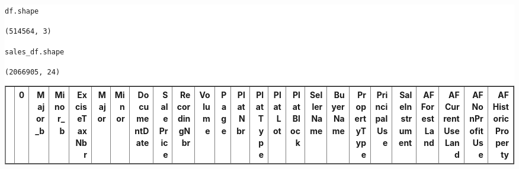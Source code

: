 


```python
df.shape
```




    (514564, 3)




```python
sales_df.shape
```




    (2066905, 24)




```python

```




<div>
<style scoped>
    .dataframe tbody tr th:only-of-type {
        vertical-align: middle;
    }

    .dataframe tbody tr th {
        vertical-align: top;
    }

    .dataframe thead th {
        text-align: right;
    }
</style>
<table border="1" class="dataframe">
  <thead>
    <tr style="text-align: right;">
      <th></th>
      <th>0</th>
      <th>Major_b</th>
      <th>Minor_b</th>
      <th>ExciseTaxNbr</th>
      <th>Major</th>
      <th>Minor</th>
      <th>DocumentDate</th>
      <th>SalePrice</th>
      <th>RecordingNbr</th>
      <th>Volume</th>
      <th>Page</th>
      <th>PlatNbr</th>
      <th>PlatType</th>
      <th>PlatLot</th>
      <th>PlatBlock</th>
      <th>SellerName</th>
      <th>BuyerName</th>
      <th>PropertyType</th>
      <th>PrincipalUse</th>
      <th>SaleInstrument</th>
      <th>AFForestLand</th>
      <th>AFCurrentUseLand</th>
      <th>AFNonProfitUse</th>
      <th>AFHistoricProperty</th>